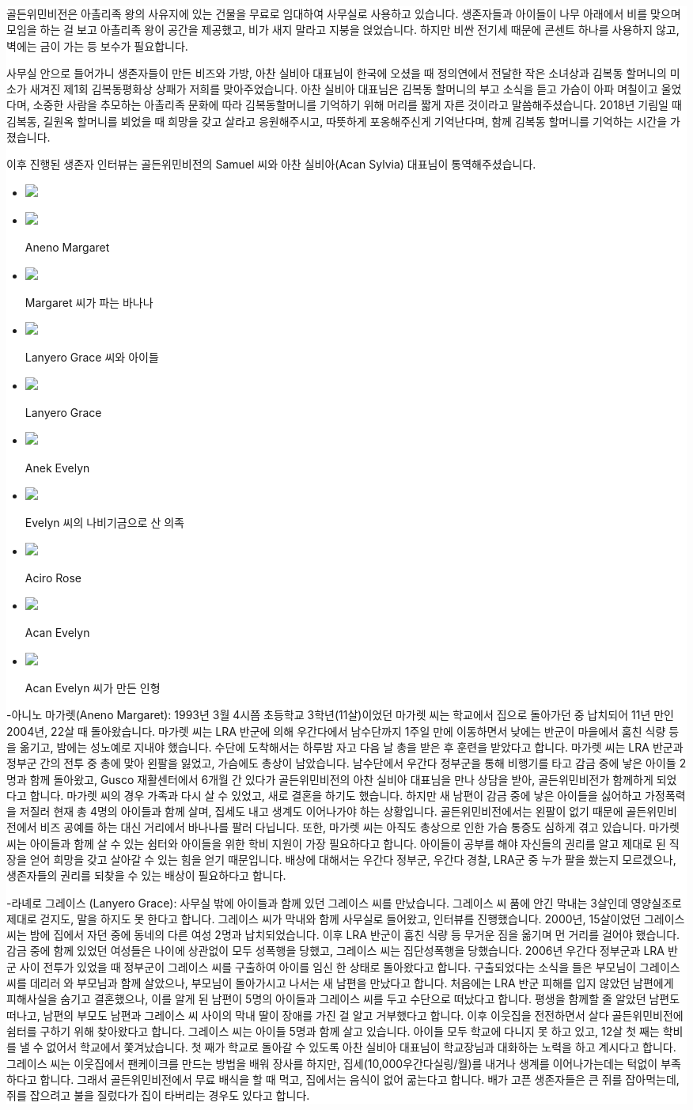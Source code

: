 골든위민비전은 아촐리족 왕의 사유지에 있는 건물을 무료로 임대하여 사무실로 사용하고 있습니다. 생존자들과 아이들이 나무 아래에서 비를 맞으며 모임을 하는 걸 보고 아촐리족 왕이 공간을 제공했고, 비가 새지 말라고 지붕을 얹었습니다. 하지만 비싼 전기세 때문에 콘센트 하나를 사용하지 않고, 벽에는 금이 가는 등 보수가 필요합니다.

사무실 안으로 들어가니 생존자들이 만든 비즈와 가방, 아찬 실비아 대표님이 한국에 오셨을 때 정의연에서 전달한 작은 소녀상과 김복동 할머니의 미소가 새겨진 제1회 김복동평화상 상패가 저희를 맞아주었습니다. 아찬 실비아 대표님은 김복동 할머니의 부고 소식을 듣고 가슴이 아파 며칠이고 울었다며, 소중한 사람을 추모하는 아촐리족 문화에 따라 김복동할머니를 기억하기 위해 머리를 짧게 자른 것이라고 말씀해주셨습니다. 2018년 기림일 때 김복동, 길원옥 할머니를 뵈었을 때 희망을 갖고 살라고 응원해주시고, 따뜻하게 포옹해주신게 기억난다며, 함께 김복동 할머니를 기억하는 시간을 가졌습니다.

이후 진행된 생존자 인터뷰는 골든위민비전의 Samuel 씨와 아찬 실비아(Acan Sylvia) 대표님이 통역해주셨습니다.

- ![](http://womenandwar.net/kr/wp-content/uploads/2019/03/DSC_9738-1024x683.jpg)
    
- ![](http://womenandwar.net/kr/wp-content/uploads/2019/03/DSC_9742-1024x683.jpg)
    
    Aneno Margaret
    
- ![](http://womenandwar.net/kr/wp-content/uploads/2019/03/DSC_9744-1024x683.jpg)
    
    Margaret 씨가 파는 바나나
    
- ![](http://womenandwar.net/kr/wp-content/uploads/2019/02/DSC_9804-1024x683.jpg)
    
    Lanyero Grace 씨와 아이들
    
- ![](http://womenandwar.net/kr/wp-content/uploads/2019/02/DSC_9816-1024x683.jpg)
    
    Lanyero Grace
    
- ![](http://womenandwar.net/kr/wp-content/uploads/2019/03/DSC_9833-1024x683.jpg)
    
    Anek Evelyn
    
- ![](http://womenandwar.net/kr/wp-content/uploads/2019/03/DSC_9842-1024x683.jpg)
    
    Evelyn 씨의 나비기금으로 산 의족
    
- ![](http://womenandwar.net/kr/wp-content/uploads/2019/02/DSC_9859-1024x683.jpg)
    
    Aciro Rose
    
- ![](http://womenandwar.net/kr/wp-content/uploads/2019/03/DSC_9911-1024x683.jpg)
    
    Acan Evelyn
    
- ![](http://womenandwar.net/kr/wp-content/uploads/2019/02/DSC_9906-1024x683.jpg)
    
    Acan Evelyn 씨가 만든 인형
    

\-아니노 마가렛(Aneno Margaret): 1993년 3월 4시쯤 초등학교 3학년(11살)이었던 마가렛 씨는 학교에서 집으로 돌아가던 중 납치되어 11년 만인 2004년, 22살 때 돌아왔습니다. 마가렛 씨는 LRA 반군에 의해 우간다에서 남수단까지 1주일 만에 이동하면서 낮에는 반군이 마을에서 훔친 식량 등을 옮기고, 밤에는 성노예로 지내야 했습니다. 수단에 도착해서는 하루밤 자고 다음 날 총을 받은 후 훈련을 받았다고 합니다. 마가렛 씨는 LRA 반군과 정부군 간의 전투 중 총에 맞아 왼팔을 잃었고, 가슴에도 총상이 남았습니다. 남수단에서 우간다 정부군을 통해 비행기를 타고 감금 중에 낳은 아이들 2명과 함께 돌아왔고, Gusco 재활센터에서 6개월 간 있다가 골든위민비전의 아찬 실비아 대표님을 만나 상담을 받아, 골든위민비전가 함께하게 되었다고 합니다. 마가렛 씨의 경우 가족과 다시 살 수 있었고, 새로 결혼을 하기도 했습니다. 하지만 새 남편이 감금 중에 낳은 아이들을 싫어하고 가정폭력을 저질러 현재 총 4명의 아이들과 함께 살며, 집세도 내고 생계도 이어나가야 하는 상황입니다. 골든위민비전에서는 왼팔이 없기 때문에 골든위민비전에서 비즈 공예를 하는 대신 거리에서 바나나를 팔러 다닙니다. 또한, 마가렛 씨는 아직도 총상으로 인한 가슴 통증도 심하게 겪고 있습니다. 마가렛 씨는 아이들과 함께 살 수 있는 쉼터와 아이들을 위한 학비 지원이 가장 필요하다고 합니다. 아이들이 공부를 해야 자신들의 권리를 알고 제대로 된 직장을 얻어 희망을 갖고 살아갈 수 있는 힘을 얻기 때문입니다. 배상에 대해서는 우간다 정부군, 우간다 경찰, LRA군 중 누가 팔을 쐈는지 모르겠으나, 생존자들의 권리를 되찾을 수 있는 배상이 필요하다고 합니다.

\-라녜로 그레이스 (Lanyero Grace): 사무실 밖에 아이들과 함께 있던 그레이스 씨를 만났습니다. 그레이스 씨 품에 안긴 막내는 3살인데 영양실조로 제대로 걷지도, 말을 하지도 못 한다고 합니다. 그레이스 씨가 막내와 함께 사무실로 들어왔고, 인터뷰를 진행했습니다. 2000년, 15살이었던 그레이스 씨는 밤에 집에서 자던 중에 동네의 다른 여성 2명과 납치되었습니다. 이후 LRA 반군이 훔친 식량 등 무거운 짐을 옮기며 먼 거리를 걸어야 했습니다. 감금 중에 함께 있었던 여성들은 나이에 상관없이 모두 성폭행을 당했고, 그레이스 씨는 집단성폭행을 당했습니다. 2006년 우간다 정부군과 LRA 반군 사이 전투가 있었을 때 정부군이 그레이스 씨를 구출하여 아이를 임신 한 상태로 돌아왔다고 합니다. 구출되었다는 소식을 들은 부모님이 그레이스 씨를 데리러 와 부모님과 함께 살았으나, 부모님이 돌아가시고 나서는 새 남편을 만났다고 합니다. 처음에는 LRA 반군 피해를 입지 않았던 남편에게 피해사실을 숨기고 결혼했으나, 이를 알게 된 남편이 5명의 아이들과 그레이스 씨를 두고 수단으로 떠났다고 합니다. 평생을 함께할 줄 알았던 남편도 떠나고, 남편의 부모도 남편과 그레이스 씨 사이의 막내 딸이 장애를 가진 걸 알고 거부했다고 합니다. 이후 이웃집을 전전하면서 살다 골든위민비전에 쉼터를 구하기 위해 찾아왔다고 합니다. 그레이스 씨는 아이들 5명과 함께 살고 있습니다. 아이들 모두 학교에 다니지 못 하고 있고, 12살 첫 째는 학비를 낼 수 없어서 학교에서 쫓겨났습니다. 첫 째가 학교로 돌아갈 수 있도록 아찬 실비아 대표님이 학교장님과 대화하는 노력을 하고 계시다고 합니다. 그레이스 씨는 이웃집에서 팬케이크를 만드는 방법을 배워 장사를 하지만, 집세(10,000우간다실링/월)를 내거나 생계를 이어나가는데는 턱없이 부족하다고 합니다. 그래서 골든위민비전에서 무료 배식을 할 때 먹고, 집에서는 음식이 없어 굶는다고 합니다. 배가 고픈 생존자들은 큰 쥐를 잡아먹는데, 쥐를 잡으려고 불을 질렀다가 집이 타버리는 경우도 있다고 합니다.
